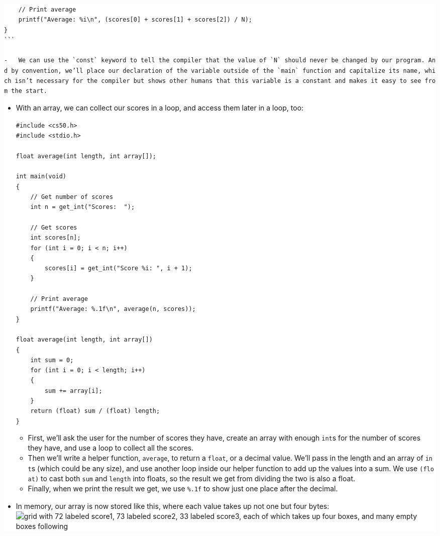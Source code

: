         // Print average
        printf("Average: %i\n", (scores[0] + scores[1] + scores[2]) / N);
    }
    ```
    
    -   We can use the `const` keyword to tell the compiler that the value of `N` should never be changed by our program. And by convention, we’ll place our declaration of the variable outside of the `main` function and capitalize its name, which isn’t necessary for the compiler but shows other humans that this variable is a constant and makes it easy to see from the start.
-   With an array, we can collect our scores in a loop, and access them later in a loop, too:
    
    ```
    #include <cs50.h>
    #include <stdio.h>
    
    float average(int length, int array[]);
    
    int main(void)
    {
        // Get number of scores
        int n = get_int("Scores:  ");
    
        // Get scores
        int scores[n];
        for (int i = 0; i < n; i++)
        {
            scores[i] = get_int("Score %i: ", i + 1);
        }
    
        // Print average
        printf("Average: %.1f\n", average(n, scores));
    }
    
    float average(int length, int array[])
    {
        int sum = 0;
        for (int i = 0; i < length; i++)
        {
            sum += array[i];
        }
        return (float) sum / (float) length;
    }
    ```
    
    -   First, we’ll ask the user for the number of scores they have, create an array with enough `int`s for the number of scores they have, and use a loop to collect all the scores.
    -   Then we’ll write a helper function, `average`, to return a `float`, or a decimal value. We’ll pass in the length and an array of `int`s (which could be any size), and use another loop inside our helper function to add up the values into a sum. We use `(float)` to cast both `sum` and `length` into floats, so the result we get from dividing the two is also a float.
    -   Finally, when we print the result we get, we use `%.1f` to show just one place after the decimal.
-   In memory, our array is now stored like this, where each value takes up not one but four bytes:  
    ![grid with 72 labeled score1, 73 labeled score2, 33 labeled score3, each of which takes up four boxes, and many empty boxes following](https://cs50.harvard.edu/ap/2021/curriculum/x/notes/2//memory_with_array.png)
